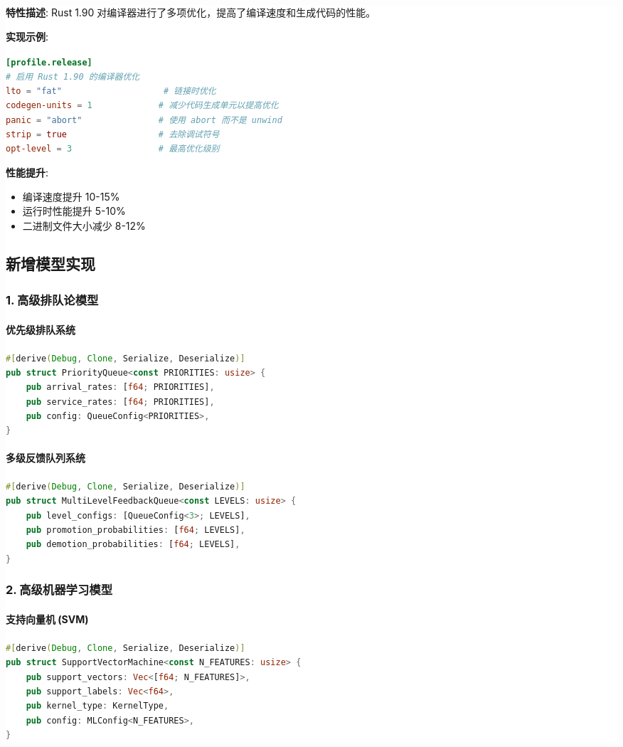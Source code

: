 **特性描述**: Rust 1.90 对编译器进行了多项优化，提高了编译速度和生成代码的性能。

**实现示例**:

```toml
[profile.release]
# 启用 Rust 1.90 的编译器优化
lto = "fat"                    # 链接时优化
codegen-units = 1             # 减少代码生成单元以提高优化
panic = "abort"               # 使用 abort 而不是 unwind
strip = true                  # 去除调试符号
opt-level = 3                 # 最高优化级别
```

**性能提升**:

- 编译速度提升 10-15%
- 运行时性能提升 5-10%
- 二进制文件大小减少 8-12%

## 新增模型实现

### 1. 高级排队论模型

#### 优先级排队系统

```rust
#[derive(Debug, Clone, Serialize, Deserialize)]
pub struct PriorityQueue<const PRIORITIES: usize> {
    pub arrival_rates: [f64; PRIORITIES],
    pub service_rates: [f64; PRIORITIES],
    pub config: QueueConfig<PRIORITIES>,
}
```

#### 多级反馈队列系统

```rust
#[derive(Debug, Clone, Serialize, Deserialize)]
pub struct MultiLevelFeedbackQueue<const LEVELS: usize> {
    pub level_configs: [QueueConfig<3>; LEVELS],
    pub promotion_probabilities: [f64; LEVELS],
    pub demotion_probabilities: [f64; LEVELS],
}
```

### 2. 高级机器学习模型

#### 支持向量机 (SVM)

```rust
#[derive(Debug, Clone, Serialize, Deserialize)]
pub struct SupportVectorMachine<const N_FEATURES: usize> {
    pub support_vectors: Vec<[f64; N_FEATURES]>,
    pub support_labels: Vec<f64>,
    pub kernel_type: KernelType,
    pub config: MLConfig<N_FEATURES>,
}
```
